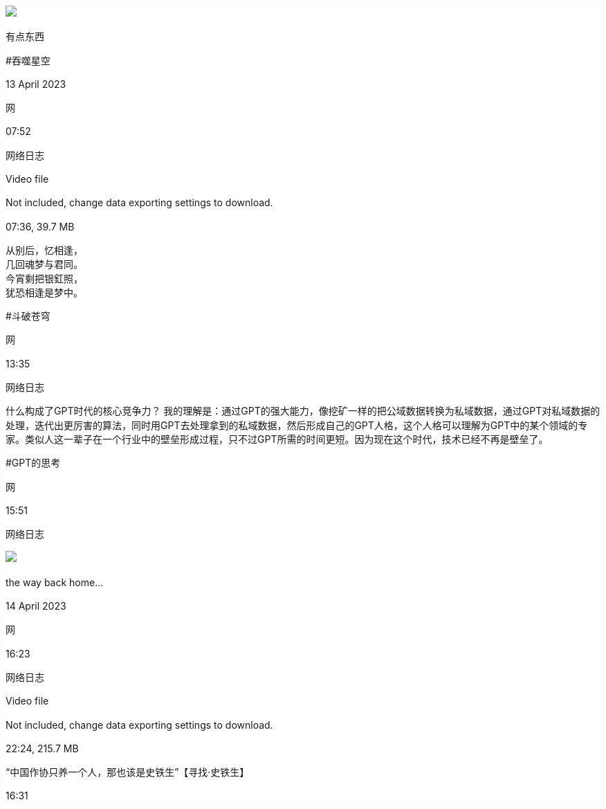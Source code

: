 [![](photos/photo_141@12-04-2023_18-32-16_thumb.jpg)](photos/photo_141@12-04-2023_18-32-16.jpg)

有点东西  
  
#吞噬星空

13 April 2023

网

07:52

网络日志

Video file

Not included, change data exporting settings to download.

07:36, 39.7 MB

从别后，忆相逢，  
几回魂梦与君同。  
今宵剩把银釭照，  
犹恐相逢是梦中。  
  
#斗破苍穹

网

13:35

网络日志

什么构成了GPT时代的核心竞争力？ 我的理解是：通过GPT的强大能力，像挖矿一样的把公域数据转换为私域数据，通过GPT对私域数据的处理，迭代出更厉害的算法，同时用GPT去处理拿到的私域数据，然后形成自己的GPT人格，这个人格可以理解为GPT中的某个领域的专家。类似人这一辈子在一个行业中的壁垒形成过程，只不过GPT所需的时间更短。因为现在这个时代，技术已经不再是壁垒了。  
  
#GPT的思考

网

15:51

网络日志

[![](photos/photo_142@13-04-2023_15-51-01_thumb.jpg)](photos/photo_142@13-04-2023_15-51-01.jpg)

the way back home...

14 April 2023

网

16:23

网络日志

Video file

Not included, change data exporting settings to download.

22:24, 215.7 MB

“中国作协只养一个人，那也该是史铁生”【寻找·史铁生】

16:31
